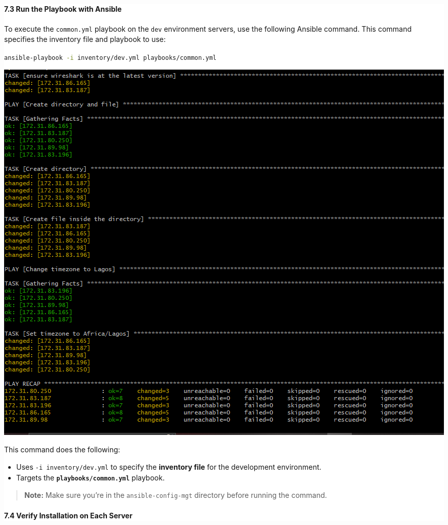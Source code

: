 #### 7.3 **Run the Playbook with Ansible**

To execute the `common.yml` playbook on the `dev` environment servers, use the following Ansible command. This command specifies the inventory file and playbook to use:

```bash
ansible-playbook -i inventory/dev.yml playbooks/common.yml
```
![](img/ansible%20successful.png)

This command does the following:
- Uses `-i inventory/dev.yml` to specify the **inventory file** for the development environment.
- Targets the **`playbooks/common.yml`** playbook.

> **Note:** Make sure you’re in the `ansible-config-mgt` directory before running the command.

#### 7.4 **Verify Installation on Each Server**
